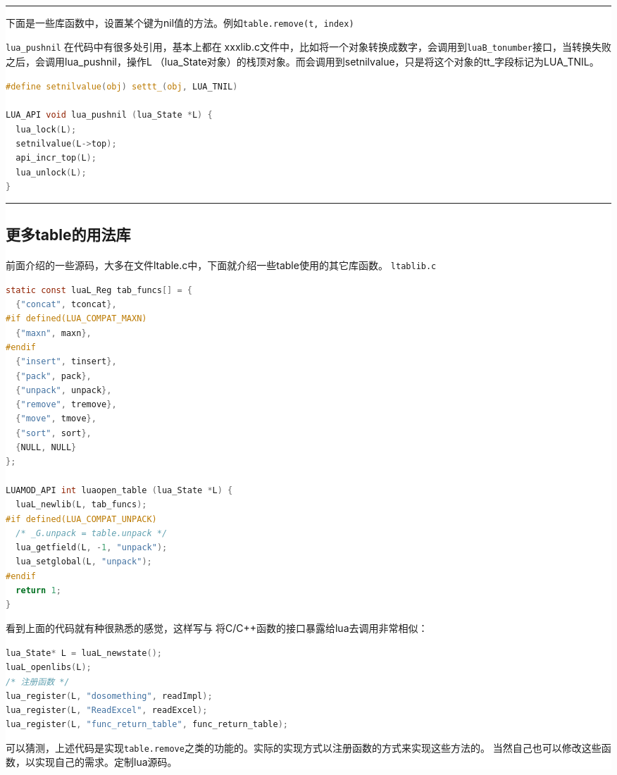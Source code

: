 ------

下面是一些库函数中，设置某个键为nil值的方法。例如`table.remove(t, index)`

`lua_pushnil` 在代码中有很多处引用，基本上都在 xxxlib.c文件中，比如将一个对象转换成数字，会调用到`luaB_tonumber`接口，当转换失败之后，会调用lua_pushnil，操作L （lua_State对象）的栈顶对象。而会调用到setnilvalue，只是将这个对象的tt_字段标记为LUA_TNIL。


```c
#define setnilvalue(obj) settt_(obj, LUA_TNIL)

LUA_API void lua_pushnil (lua_State *L) {
  lua_lock(L);
  setnilvalue(L->top);
  api_incr_top(L);
  lua_unlock(L);
}
```



---------------------------------------

## 更多table的用法库

前面介绍的一些源码，大多在文件ltable.c中，下面就介绍一些table使用的其它库函数。
`ltablib.c`
```c
static const luaL_Reg tab_funcs[] = {
  {"concat", tconcat},
#if defined(LUA_COMPAT_MAXN)
  {"maxn", maxn},
#endif
  {"insert", tinsert},
  {"pack", pack},
  {"unpack", unpack},
  {"remove", tremove},
  {"move", tmove},
  {"sort", sort},
  {NULL, NULL}
};

LUAMOD_API int luaopen_table (lua_State *L) {
  luaL_newlib(L, tab_funcs);
#if defined(LUA_COMPAT_UNPACK)
  /* _G.unpack = table.unpack */
  lua_getfield(L, -1, "unpack");
  lua_setglobal(L, "unpack");
#endif
  return 1;
}
```
看到上面的代码就有种很熟悉的感觉，这样写与 将C/C++函数的接口暴露给lua去调用非常相似：

```c++
lua_State* L = luaL_newstate(); 
luaL_openlibs(L);
/* 注册函数 */
lua_register(L, "dosomething", readImpl);
lua_register(L, "ReadExcel", readExcel);
lua_register(L, "func_return_table", func_return_table);
```
可以猜测，上述代码是实现`table.remove`之类的功能的。实际的实现方式以注册函数的方式来实现这些方法的。
当然自己也可以修改这些函数，以实现自己的需求。定制lua源码。
